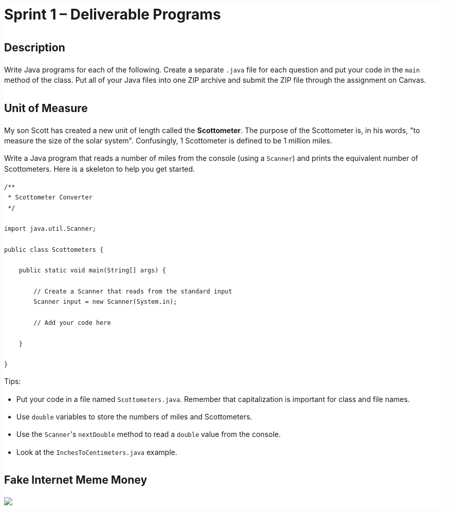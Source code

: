 # Sprint 1 &ndash; Deliverable Programs

## Description
Write Java programs for each of the following. Create a separate `.java` file for each question and put your code in the `main` method of the class. Put all of your Java files into one ZIP archive and submit the ZIP file through the assignment on Canvas.


## Unit of Measure

My son Scott has created a new unit of length called the **Scottometer**. The purpose of the Scottometer is, in his words, "to measure the size of the solar system". Confusingly, 1 Scottometer is defined to be 1 million miles.

Write a Java program that reads a number of miles from the console (using a `Scanner`) and prints the equivalent number of Scottometers. Here is a skeleton to help you get started.

```
/**
 * Scottometer Converter
 */
 
import java.util.Scanner;
 
public class Scottometers {

    public static void main(String[] args) {
    
        // Create a Scanner that reads from the standard input
        Scanner input = new Scanner(System.in);
        
        // Add your code here
    
    }

}
```

Tips:

- Put your code in a file named `Scottometers.java`. Remember that capitalization is important for class and file names.

- Use `double` variables to store the numbers of miles and Scottometers.

- Use the `Scanner`'s `nextDouble` method to read a `double` value from the console.

- Look at the `InchesToCentimeters.java` example.


## Fake Internet Meme Money

<img src="https://static-numista.com/forum/images/56febeae99f8b.jpg" width="50%" />
